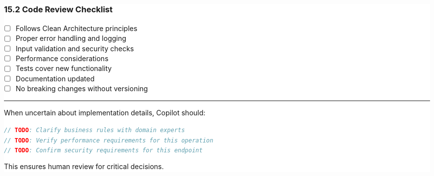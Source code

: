 ### 15.2 Code Review Checklist
- [ ] Follows Clean Architecture principles
- [ ] Proper error handling and logging
- [ ] Input validation and security checks
- [ ] Performance considerations
- [ ] Tests cover new functionality
- [ ] Documentation updated
- [ ] No breaking changes without versioning

---

When uncertain about implementation details, Copilot should:

```csharp
// TODO: Clarify business rules with domain experts
// TODO: Verify performance requirements for this operation
// TODO: Confirm security requirements for this endpoint
```

This ensures human review for critical decisions.
